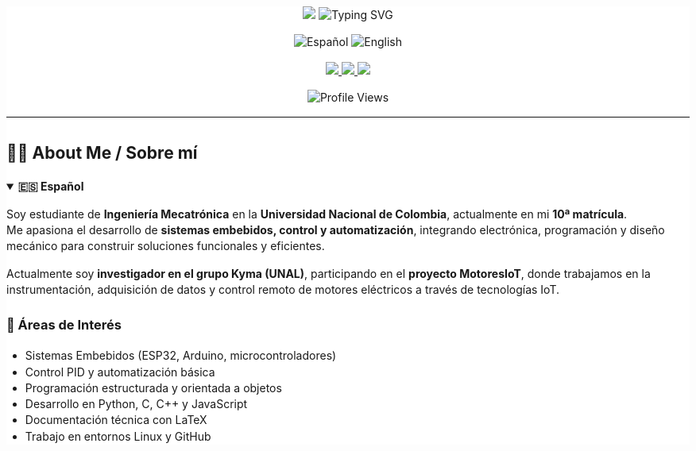 
<div align="center">
  <img src="https://capsule-render.vercel.app/api?type=waving&color=gradient&customColorList=12,14,16,17,11&height=230&section=header&text=Santiago%20Ávila%20Corredor&fontSize=45&fontAlignY=35&desc=Mechatronics%20Engineering%20•%20Embedded%20Systems%20•%20Control&descSize=18&descAlignY=55&animation=fadeIn" width="100%" />

  
  <img src="https://readme-typing-svg.herokuapp.com?font=JetBrains+Mono&size=22&duration=4000&pause=1000&color=0EA5E9&center=true&vCenter=true&random=false&width=800&lines=Mechatronics+Engineering+Student;Embedded+Systems+Developer;Control+and+Automation+Enthusiast;Python+and+C%2FC%2B%2B+Programmer" alt="Typing SVG" />

  
  <p>
    <img src="https://img.shields.io/badge/🇪🇸_Español-1a1b27?style=for-the-badge&logo=googletranslate&logoColor=4285F4" alt="Español"/>
    <img src="https://img.shields.io/badge/🇬🇧_English-1a1b27?style=for-the-badge&logo=googletranslate&logoColor=4285F4" alt="English"/>
  </p>

  
  <p>
    <a href="mailto:savilaco@unal.edu.co">
      <img src="https://img.shields.io/badge/Gmail-333333?style=for-the-badge&logo=gmail&logoColor=red" />
    </a>
    <a href="[https://linkedin.com/in/santiagoavila](https://www.linkedin.com/in/santiago-avila-corredor-0141b1259/)">
      <img src="https://img.shields.io/badge/LinkedIn-0077B5?style=for-the-badge&logo=linkedin&logoColor=white" />
    </a>
    <a href="https://github.com/Santiago-Avila">
      <img src="https://img.shields.io/badge/GitHub-100000?style=for-the-badge&logo=github&logoColor=white" />
    </a>
  </p>

  <img src="https://komarev.com/ghpvc/?username=santiagoavilac&style=flat-square&color=0ea5e9" alt="Profile Views" />
</div>

---

## 👨‍🎓 About Me / Sobre mí

<details open>
<summary><b>🇪🇸 Español</b></summary>

Soy estudiante de **Ingeniería Mecatrónica** en la **Universidad Nacional de Colombia**, actualmente en mi **10ª matrícula**.  
Me apasiona el desarrollo de **sistemas embebidos, control y automatización**, integrando electrónica, programación y diseño mecánico para construir soluciones funcionales y eficientes.  

Actualmente soy **investigador en el grupo Kyma (UNAL)**, participando en el **proyecto MotoresIoT**, donde trabajamos en la instrumentación, adquisición de datos y control remoto de motores eléctricos a través de tecnologías IoT.

### 🧩 Áreas de Interés
- Sistemas Embebidos (ESP32, Arduino, microcontroladores)
- Control PID y automatización básica
- Programación estructurada y orientada a objetos
- Desarrollo en Python, C, C++ y JavaScript
- Documentación técnica con LaTeX
- Trabajo en entornos Linux y GitHub
